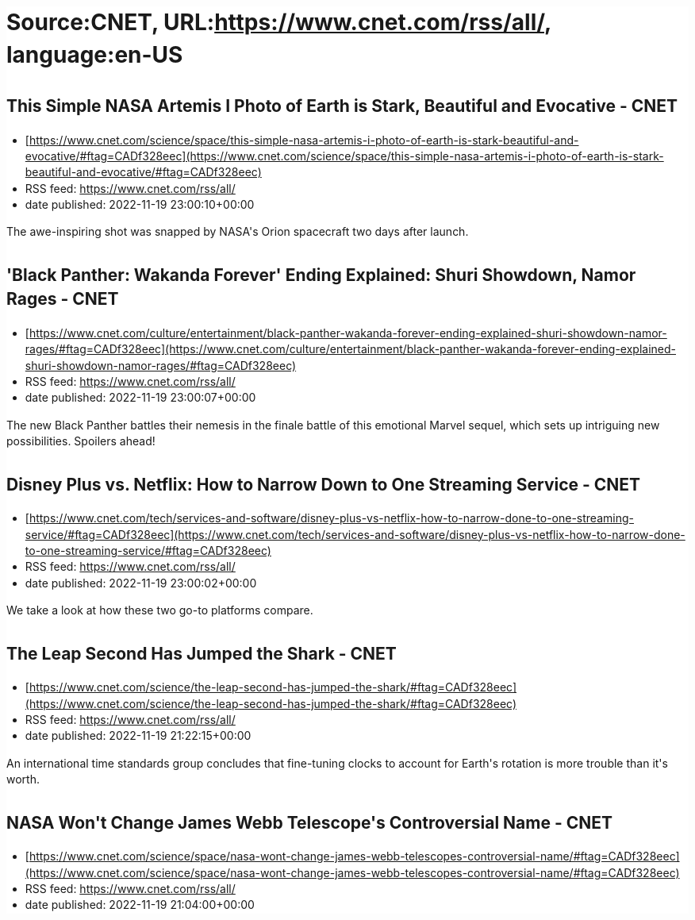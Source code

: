 # Source:CNET, URL:https://www.cnet.com/rss/all/, language:en-US

## This Simple NASA Artemis I Photo of Earth is Stark, Beautiful and Evocative     - CNET
 - [https://www.cnet.com/science/space/this-simple-nasa-artemis-i-photo-of-earth-is-stark-beautiful-and-evocative/#ftag=CADf328eec](https://www.cnet.com/science/space/this-simple-nasa-artemis-i-photo-of-earth-is-stark-beautiful-and-evocative/#ftag=CADf328eec)
 - RSS feed: https://www.cnet.com/rss/all/
 - date published: 2022-11-19 23:00:10+00:00

The awe-inspiring shot was snapped by NASA's Orion spacecraft two days after launch.

## 'Black Panther: Wakanda Forever' Ending Explained: Shuri Showdown, Namor Rages     - CNET
 - [https://www.cnet.com/culture/entertainment/black-panther-wakanda-forever-ending-explained-shuri-showdown-namor-rages/#ftag=CADf328eec](https://www.cnet.com/culture/entertainment/black-panther-wakanda-forever-ending-explained-shuri-showdown-namor-rages/#ftag=CADf328eec)
 - RSS feed: https://www.cnet.com/rss/all/
 - date published: 2022-11-19 23:00:07+00:00

The new Black Panther battles their nemesis in the finale battle of this emotional Marvel sequel, which sets up intriguing new possibilities. Spoilers ahead!

## Disney Plus vs. Netflix: How to Narrow Down to One Streaming Service     - CNET
 - [https://www.cnet.com/tech/services-and-software/disney-plus-vs-netflix-how-to-narrow-done-to-one-streaming-service/#ftag=CADf328eec](https://www.cnet.com/tech/services-and-software/disney-plus-vs-netflix-how-to-narrow-done-to-one-streaming-service/#ftag=CADf328eec)
 - RSS feed: https://www.cnet.com/rss/all/
 - date published: 2022-11-19 23:00:02+00:00

We take a look at how these two go-to platforms compare.

## The Leap Second Has Jumped the Shark     - CNET
 - [https://www.cnet.com/science/the-leap-second-has-jumped-the-shark/#ftag=CADf328eec](https://www.cnet.com/science/the-leap-second-has-jumped-the-shark/#ftag=CADf328eec)
 - RSS feed: https://www.cnet.com/rss/all/
 - date published: 2022-11-19 21:22:15+00:00

An international time standards group concludes that fine-tuning clocks to account for Earth's rotation is more trouble than it's worth.

## NASA Won't Change James Webb Telescope's Controversial Name     - CNET
 - [https://www.cnet.com/science/space/nasa-wont-change-james-webb-telescopes-controversial-name/#ftag=CADf328eec](https://www.cnet.com/science/space/nasa-wont-change-james-webb-telescopes-controversial-name/#ftag=CADf328eec)
 - RSS feed: https://www.cnet.com/rss/all/
 - date published: 2022-11-19 21:04:00+00:00

